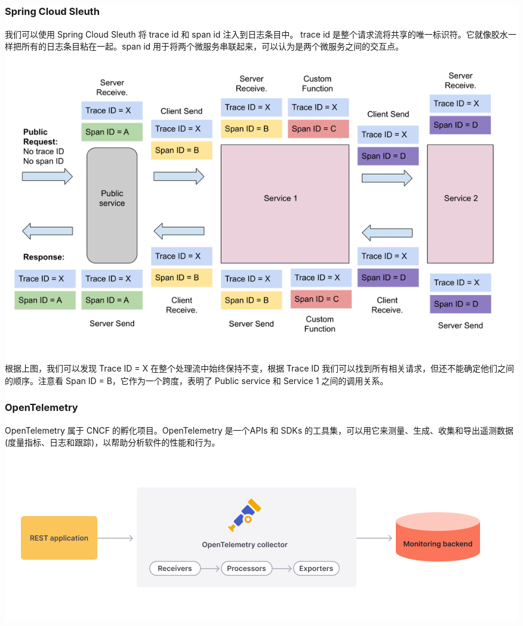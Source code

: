 ### Spring Cloud Sleuth

我们可以使用 Spring Cloud Sleuth 将 trace id 和 span id 注入到日志条目中。 trace id 是整个请求流将共享的唯一标识符。它就像胶水一样把所有的日志条目粘在一起。span id 用于将两个微服务串联起来，可以认为是两个微服务之间的交互点。

 ![](./images/3.png)

根据上图，我们可以发现 Trace ID = X 在整个处理流中始终保持不变，根据 Trace ID 我们可以找到所有相关请求，但还不能确定他们之间的顺序。注意看 Span ID = B，它作为一个跨度，表明了 Public service 和 Service 1 之间的调用关系。



### OpenTelemetry

OpenTelemetry 属于 CNCF 的孵化项目。OpenTelemetry 是一个APIs 和 SDKs 的工具集，可以用它来测量、生成、收集和导出遥测数据(度量指标、日志和跟踪)，以帮助分析软件的性能和行为。

 ![](./images/5.jpg)
